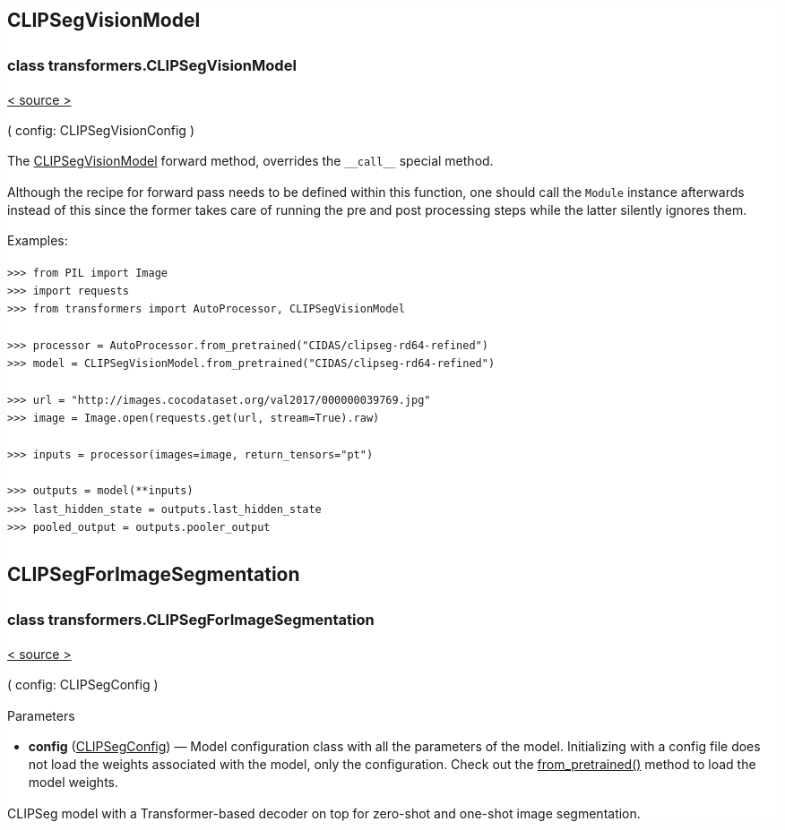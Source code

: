 ## CLIPSegVisionModel

### class transformers.CLIPSegVisionModel

[< source \>](https://github.com/huggingface/transformers/blob/v4.34.0/src/transformers/models/clipseg/modeling_clipseg.py#L915)

( config: CLIPSegVisionConfig )

The [CLIPSegVisionModel](/docs/transformers/v4.34.0/en/model_doc/clipseg#transformers.CLIPSegVisionModel) forward method, overrides the `__call__` special method.

Although the recipe for forward pass needs to be defined within this function, one should call the `Module` instance afterwards instead of this since the former takes care of running the pre and post processing steps while the latter silently ignores them.

Examples:

```
>>> from PIL import Image
>>> import requests
>>> from transformers import AutoProcessor, CLIPSegVisionModel

>>> processor = AutoProcessor.from_pretrained("CIDAS/clipseg-rd64-refined")
>>> model = CLIPSegVisionModel.from_pretrained("CIDAS/clipseg-rd64-refined")

>>> url = "http://images.cocodataset.org/val2017/000000039769.jpg"
>>> image = Image.open(requests.get(url, stream=True).raw)

>>> inputs = processor(images=image, return_tensors="pt")

>>> outputs = model(**inputs)
>>> last_hidden_state = outputs.last_hidden_state
>>> pooled_output = outputs.pooler_output  
```

## CLIPSegForImageSegmentation

### class transformers.CLIPSegForImageSegmentation

[< source \>](https://github.com/huggingface/transformers/blob/v4.34.0/src/transformers/models/clipseg/modeling_clipseg.py#L1356)

( config: CLIPSegConfig )

Parameters

-   **config** ([CLIPSegConfig](/docs/transformers/v4.34.0/en/model_doc/clipseg#transformers.CLIPSegConfig)) — Model configuration class with all the parameters of the model. Initializing with a config file does not load the weights associated with the model, only the configuration. Check out the [from\_pretrained()](/docs/transformers/v4.34.0/en/main_classes/model#transformers.PreTrainedModel.from_pretrained) method to load the model weights.

CLIPSeg model with a Transformer-based decoder on top for zero-shot and one-shot image segmentation.
